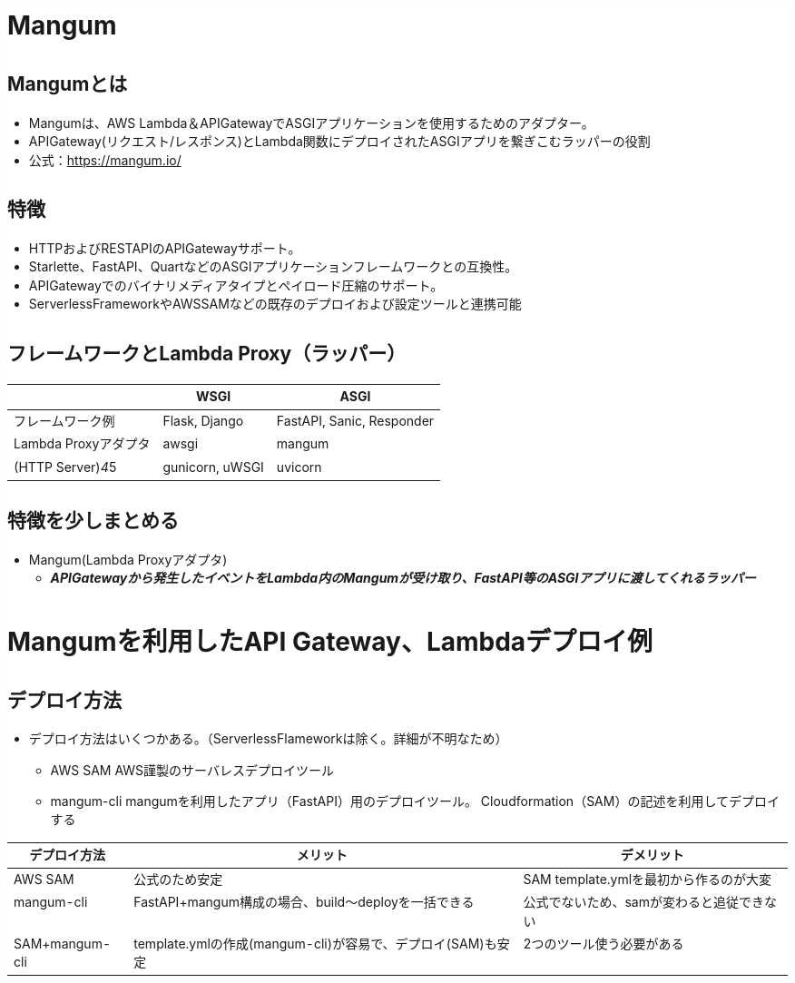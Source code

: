# Mangum
## Mangumとは
- Mangumは、AWS Lambda＆APIGatewayでASGIアプリケーションを使用するためのアダプター。
- APIGateway(リクエスト/レスポンス)とLambda関数にデプロイされたASGIアプリを繋ぎこむラッパーの役割
- 公式：https://mangum.io/

## 特徴
- HTTPおよびRESTAPIのAPIGatewayサポート。
- Starlette、FastAPI、QuartなどのASGIアプリケーションフレームワークとの互換性。
- APIGatewayでのバイナリメディアタイプとペイロード圧縮のサポート。
- ServerlessFrameworkやAWSSAMなどの既存のデプロイおよび設定ツールと連携可能

## フレームワークとLambda Proxy（ラッパー）

|                      | WSGI            | ASGI                        |
| -------------------- | --------------- | --------------------------- |
| フレームワーク例     | Flask,  Django  | FastAPI,  Sanic,  Responder |
| Lambda Proxyアダプタ | awsgi           | mangum                      |
| (HTTP Server)*4*5    | gunicorn, uWSGI | uvicorn                     |



## 特徴を少しまとめる
- Mangum(Lambda Proxyアダプタ)
    - ***APIGatewayから発生したイベントをLambda内のMangumが受け取り、FastAPI等のASGIアプリに渡してくれるラッパー***


# Mangumを利用したAPI Gateway、Lambdaデプロイ例

## デプロイ方法
- デプロイ方法はいくつかある。（ServerlessFlameworkは除く。詳細が不明なため）
    - AWS SAM
        AWS謹製のサーバレスデプロイツール
        
    - mangum-cli
        mangumを利用したアプリ（FastAPI）用のデプロイツール。
        Cloudformation（SAM）の記述を利用してデプロイする
        
        



| デプロイ方法   | メリット                                                    | デメリット                                |
| -------------- | ----------------------------------------------------------- | ----------------------------------------- |
| AWS SAM        | 公式のため安定                                              | SAM template.ymlを最初から作るのが大変    |
| mangum-cli     | FastAPI+mangum構成の場合、build～deployを一括できる         | 公式でないため、samが変わると追従できない |
| SAM+mangum-cli | template.ymlの作成(mangum-cli)が容易で、デプロイ(SAM)も安定 | 2つのツール使う必要がある                 |
